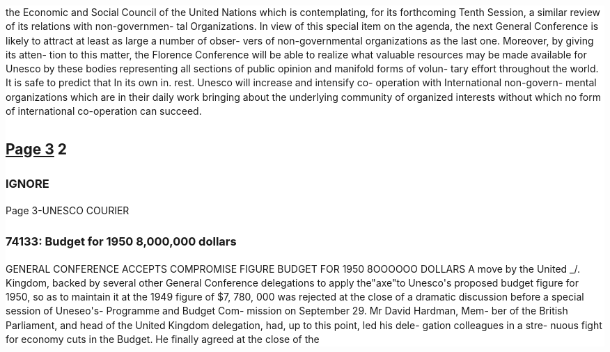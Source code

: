 the Economic and Social Council of the
United Nations which is contemplating, for
its forthcoming Tenth Session, a similar
review of its relations with non-governmen-
tal Organizations.
In view of this special item on the agenda,
the next General Conference is likely to
attract at least as large a number of obser-
vers of non-governmental organizations as
the last one. Moreover, by giving its atten-
tion to this matter, the Florence Conference
will be able to realize what valuable
resources may be made available for Unesco
by these bodies representing all sections of
public opinion and manifold forms of volun-
tary effort throughout the world.
It is safe to predict that In its own in.
rest. Unesco will increase and intensify co-
operation with International non-govern-
mental organizations which are in their
daily work bringing about the underlying
community of organized interests without
which no form of international co-operation
can succeed.

## [Page 3](https://demo.humlab.umu.se/courier/074130engo.pdf#page=3) 2

### IGNORE

Page 3-UNESCO COURIER

### 74133: Budget for 1950 8,000,000 dollars

GENERAL
CONFERENCE
ACCEPTS
COMPROMISE
FIGURE
BUDGET FOR 1950
8OOOOOO DOLLARS
A move by the United
_/\. Kingdom, backed by
several other General
Conference delegations to
apply the"axe"to Unesco's
proposed budget figure for
1950, so as to maintain it at
the 1949 figure of $7, 780, 000
was rejected at the close of a
dramatic discussion before
a special session of Uneseo's-
Programme and Budget Com-
mission on September 29.
Mr David Hardman, Mem-
ber of the British Parliament,
and head of the United
Kingdom delegation, had, up
to this point, led his dele-
gation colleagues in a stre-
nuous fight for economy cuts
in the Budget. He finally
agreed at the close of the